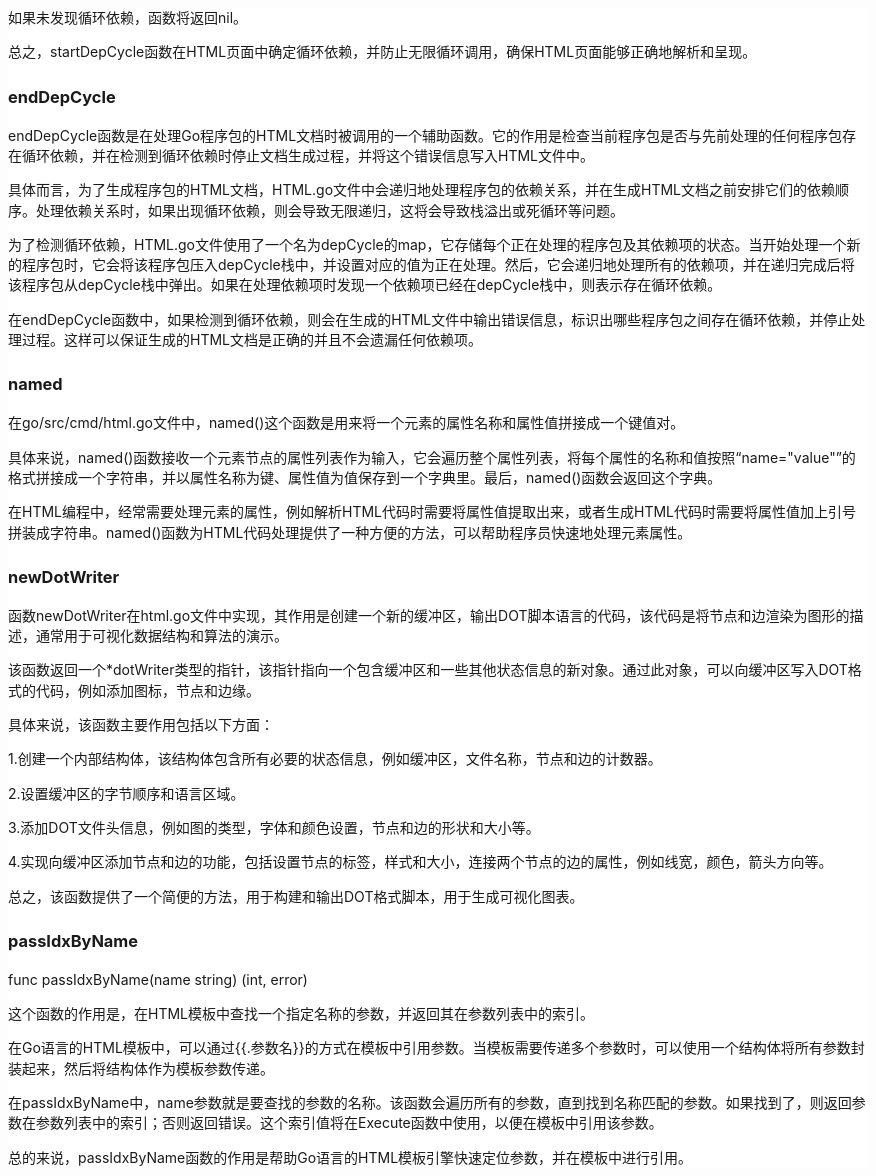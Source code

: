 如果未发现循环依赖，函数将返回nil。

总之，startDepCycle函数在HTML页面中确定循环依赖，并防止无限循环调用，确保HTML页面能够正确地解析和呈现。



### endDepCycle

endDepCycle函数是在处理Go程序包的HTML文档时被调用的一个辅助函数。它的作用是检查当前程序包是否与先前处理的任何程序包存在循环依赖，并在检测到循环依赖时停止文档生成过程，并将这个错误信息写入HTML文件中。

具体而言，为了生成程序包的HTML文档，HTML.go文件中会递归地处理程序包的依赖关系，并在生成HTML文档之前安排它们的依赖顺序。处理依赖关系时，如果出现循环依赖，则会导致无限递归，这将会导致栈溢出或死循环等问题。

为了检测循环依赖，HTML.go文件使用了一个名为depCycle的map，它存储每个正在处理的程序包及其依赖项的状态。当开始处理一个新的程序包时，它会将该程序包压入depCycle栈中，并设置对应的值为正在处理。然后，它会递归地处理所有的依赖项，并在递归完成后将该程序包从depCycle栈中弹出。如果在处理依赖项时发现一个依赖项已经在depCycle栈中，则表示存在循环依赖。

在endDepCycle函数中，如果检测到循环依赖，则会在生成的HTML文件中输出错误信息，标识出哪些程序包之间存在循环依赖，并停止处理过程。这样可以保证生成的HTML文档是正确的并且不会遗漏任何依赖项。



### named

在go/src/cmd/html.go文件中，named()这个函数是用来将一个元素的属性名称和属性值拼接成一个键值对。

具体来说，named()函数接收一个元素节点的属性列表作为输入，它会遍历整个属性列表，将每个属性的名称和值按照“name="value"”的格式拼接成一个字符串，并以属性名称为键、属性值为值保存到一个字典里。最后，named()函数会返回这个字典。

在HTML编程中，经常需要处理元素的属性，例如解析HTML代码时需要将属性值提取出来，或者生成HTML代码时需要将属性值加上引号拼装成字符串。named()函数为HTML代码处理提供了一种方便的方法，可以帮助程序员快速地处理元素属性。



### newDotWriter

函数newDotWriter在html.go文件中实现，其作用是创建一个新的缓冲区，输出DOT脚本语言的代码，该代码是将节点和边渲染为图形的描述，通常用于可视化数据结构和算法的演示。

该函数返回一个*dotWriter类型的指针，该指针指向一个包含缓冲区和一些其他状态信息的新对象。通过此对象，可以向缓冲区写入DOT格式的代码，例如添加图标，节点和边缘。

具体来说，该函数主要作用包括以下方面：

1.创建一个内部结构体，该结构体包含所有必要的状态信息，例如缓冲区，文件名称，节点和边的计数器。

2.设置缓冲区的字节顺序和语言区域。

3.添加DOT文件头信息，例如图的类型，字体和颜色设置，节点和边的形状和大小等。

4.实现向缓冲区添加节点和边的功能，包括设置节点的标签，样式和大小，连接两个节点的边的属性，例如线宽，颜色，箭头方向等。

总之，该函数提供了一个简便的方法，用于构建和输出DOT格式脚本，用于生成可视化图表。



### passIdxByName

func passIdxByName(name string) (int, error)

这个函数的作用是，在HTML模板中查找一个指定名称的参数，并返回其在参数列表中的索引。

在Go语言的HTML模板中，可以通过{{.参数名}}的方式在模板中引用参数。当模板需要传递多个参数时，可以使用一个结构体将所有参数封装起来，然后将结构体作为模板参数传递。

在passIdxByName中，name参数就是要查找的参数的名称。该函数会遍历所有的参数，直到找到名称匹配的参数。如果找到了，则返回参数在参数列表中的索引；否则返回错误。这个索引值将在Execute函数中使用，以便在模板中引用该参数。

总的来说，passIdxByName函数的作用是帮助Go语言的HTML模板引擎快速定位参数，并在模板中进行引用。



